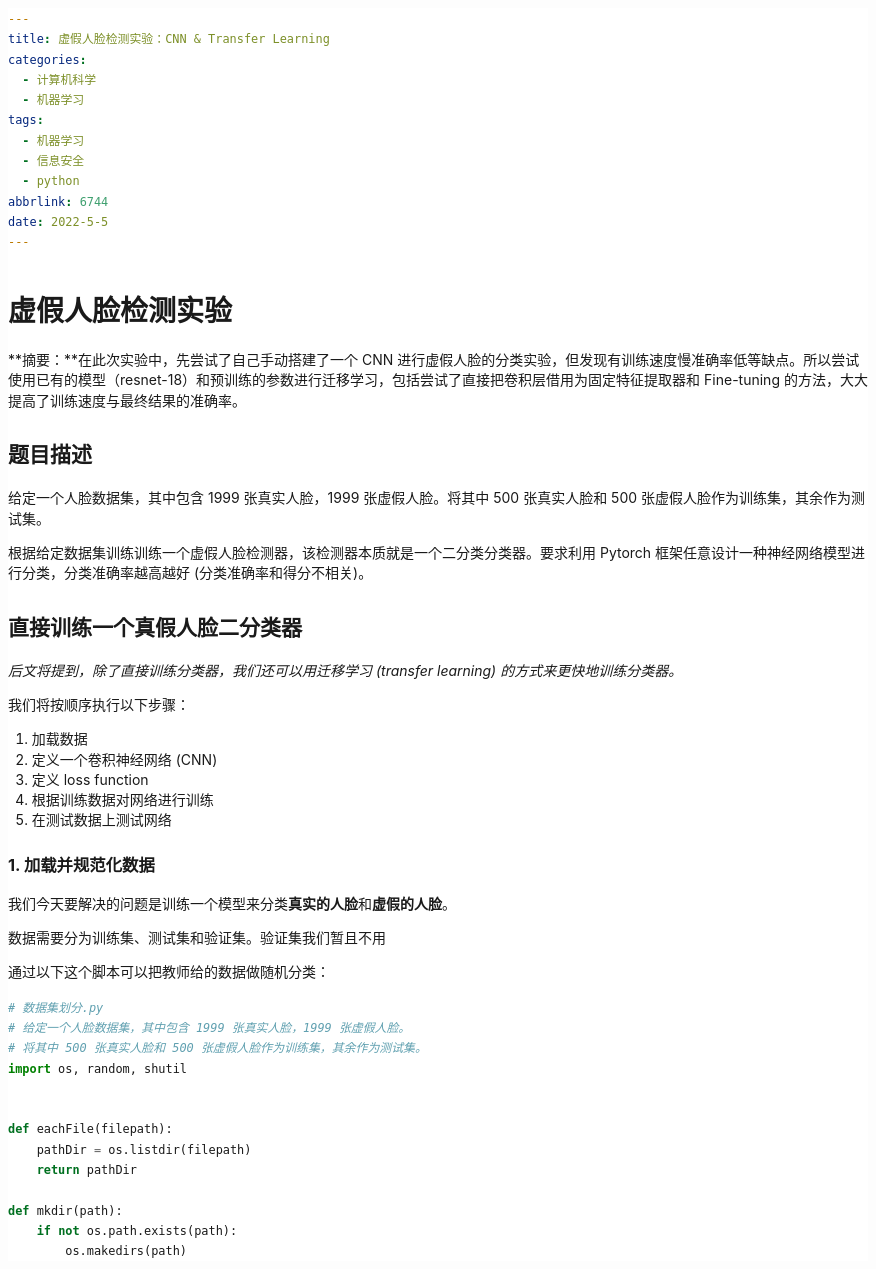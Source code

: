 ```yaml
---
title: 虚假人脸检测实验：CNN & Transfer Learning
categories:
  - 计算机科学
  - 机器学习
tags:
  - 机器学习
  - 信息安全
  - python
abbrlink: 6744
date: 2022-5-5
---
```



# 虚假人脸检测实验



**摘要：**在此次实验中，先尝试了自己手动搭建了一个 CNN 进行虚假人脸的分类实验，但发现有训练速度慢准确率低等缺点。所以尝试使用已有的模型（resnet-18）和预训练的参数进行迁移学习，包括尝试了直接把卷积层借用为固定特征提取器和 Fine-tuning 的方法，大大提高了训练速度与最终结果的准确率。


## 题目描述

给定一个人脸数据集，其中包含 1999 张真实人脸，1999 张虚假人脸。将其中 500 张真实人脸和 500 张虚假人脸作为训练集，其余作为测试集。

根据给定数据集训练训练一个虚假人脸检测器，该检测器本质就是一个二分类分类器。要求利用 Pytorch 框架任意设计一种神经网络模型进行分类，分类准确率越高越好 (分类准确率和得分不相关)。  



## 直接训练一个真假人脸二分类器

*后文将提到，除了直接训练分类器，我们还可以用迁移学习 (transfer learning) 的方式来更快地训练分类器。*




我们将按顺序执行以下步骤：

1. 加载数据
2. 定义一个卷积神经网络 (CNN)
3. 定义 loss function
4. 根据训练数据对网络进行训练
5. 在测试数据上测试网络


### 1. 加载并规范化数据

我们今天要解决的问题是训练一个模型来分类**真实的人脸**和**虚假的人脸**。

数据需要分为训练集、测试集和验证集。验证集我们暂且不用

通过以下这个脚本可以把教师给的数据做随机分类：

```python
# 数据集划分.py
# 给定一个人脸数据集，其中包含 1999 张真实人脸，1999 张虚假人脸。
# 将其中 500 张真实人脸和 500 张虚假人脸作为训练集，其余作为测试集。
import os, random, shutil


def eachFile(filepath):
    pathDir = os.listdir(filepath)
    return pathDir

def mkdir(path):
    if not os.path.exists(path):
        os.makedirs(path)
```
